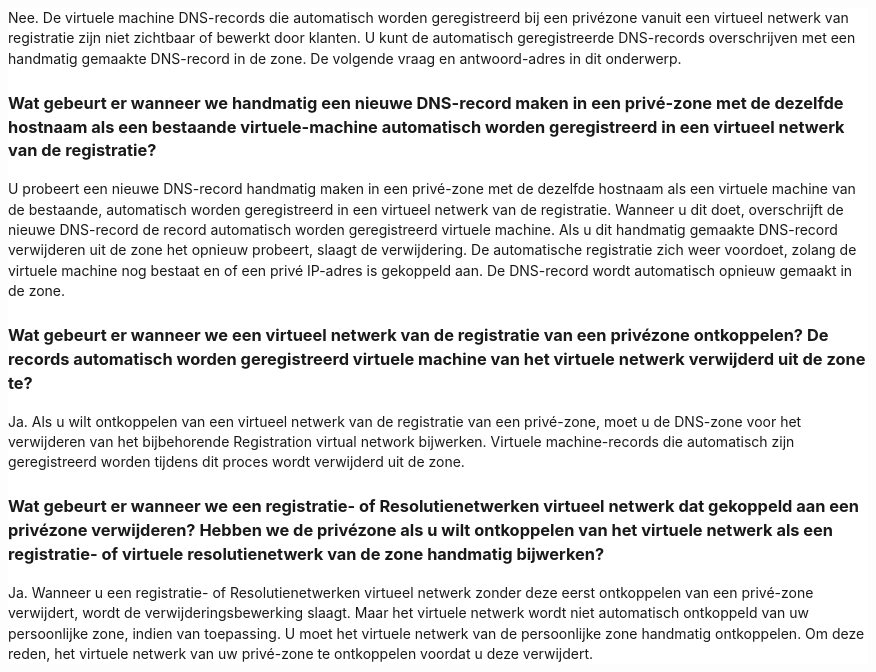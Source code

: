 Nee. De virtuele machine DNS-records die automatisch worden geregistreerd bij een privézone vanuit een virtueel netwerk van registratie zijn niet zichtbaar of bewerkt door klanten. U kunt de automatisch geregistreerde DNS-records overschrijven met een handmatig gemaakte DNS-record in de zone. De volgende vraag en antwoord-adres in dit onderwerp.

### <a name="what-happens-when-we-try-to-manually-create-a-new-dns-record-into-a-private-zone-that-has-the-same-hostname-as-an-automatically-registered-existing-virtual-machine-in-a-registration-virtual-network"></a>Wat gebeurt er wanneer we handmatig een nieuwe DNS-record maken in een privé-zone met de dezelfde hostnaam als een bestaande virtuele-machine automatisch worden geregistreerd in een virtueel netwerk van de registratie?

U probeert een nieuwe DNS-record handmatig maken in een privé-zone met de dezelfde hostnaam als een virtuele machine van de bestaande, automatisch worden geregistreerd in een virtueel netwerk van de registratie. Wanneer u dit doet, overschrijft de nieuwe DNS-record de record automatisch worden geregistreerd virtuele machine. Als u dit handmatig gemaakte DNS-record verwijderen uit de zone het opnieuw probeert, slaagt de verwijdering. De automatische registratie zich weer voordoet, zolang de virtuele machine nog bestaat en of een privé IP-adres is gekoppeld aan. De DNS-record wordt automatisch opnieuw gemaakt in de zone.

### <a name="what-happens-when-we-unlink-a-registration-virtual-network-from-a-private-zone-will-the-automatically-registered-virtual-machine-records-from-the-virtual-network-be-removed-from-the-zone-too"></a>Wat gebeurt er wanneer we een virtueel netwerk van de registratie van een privézone ontkoppelen? De records automatisch worden geregistreerd virtuele machine van het virtuele netwerk verwijderd uit de zone te?

Ja. Als u wilt ontkoppelen van een virtueel netwerk van de registratie van een privé-zone, moet u de DNS-zone voor het verwijderen van het bijbehorende Registration virtual network bijwerken. Virtuele machine-records die automatisch zijn geregistreerd worden tijdens dit proces wordt verwijderd uit de zone. 

### <a name="what-happens-when-we-delete-a-registration-or-resolution-virtual-network-thats-linked-to-a-private-zone-do-we-have-to-manually-update-the-private-zone-to-unlink-the-virtual-network-as-a-registration-or-resolution--virtual-network-from-the-zone"></a>Wat gebeurt er wanneer we een registratie- of Resolutienetwerken virtueel netwerk dat gekoppeld aan een privézone verwijderen? Hebben we de privézone als u wilt ontkoppelen van het virtuele netwerk als een registratie- of virtuele resolutienetwerk van de zone handmatig bijwerken?

Ja. Wanneer u een registratie- of Resolutienetwerken virtueel netwerk zonder deze eerst ontkoppelen van een privé-zone verwijdert, wordt de verwijderingsbewerking slaagt. Maar het virtuele netwerk wordt niet automatisch ontkoppeld van uw persoonlijke zone, indien van toepassing. U moet het virtuele netwerk van de persoonlijke zone handmatig ontkoppelen. Om deze reden, het virtuele netwerk van uw privé-zone te ontkoppelen voordat u deze verwijdert.
